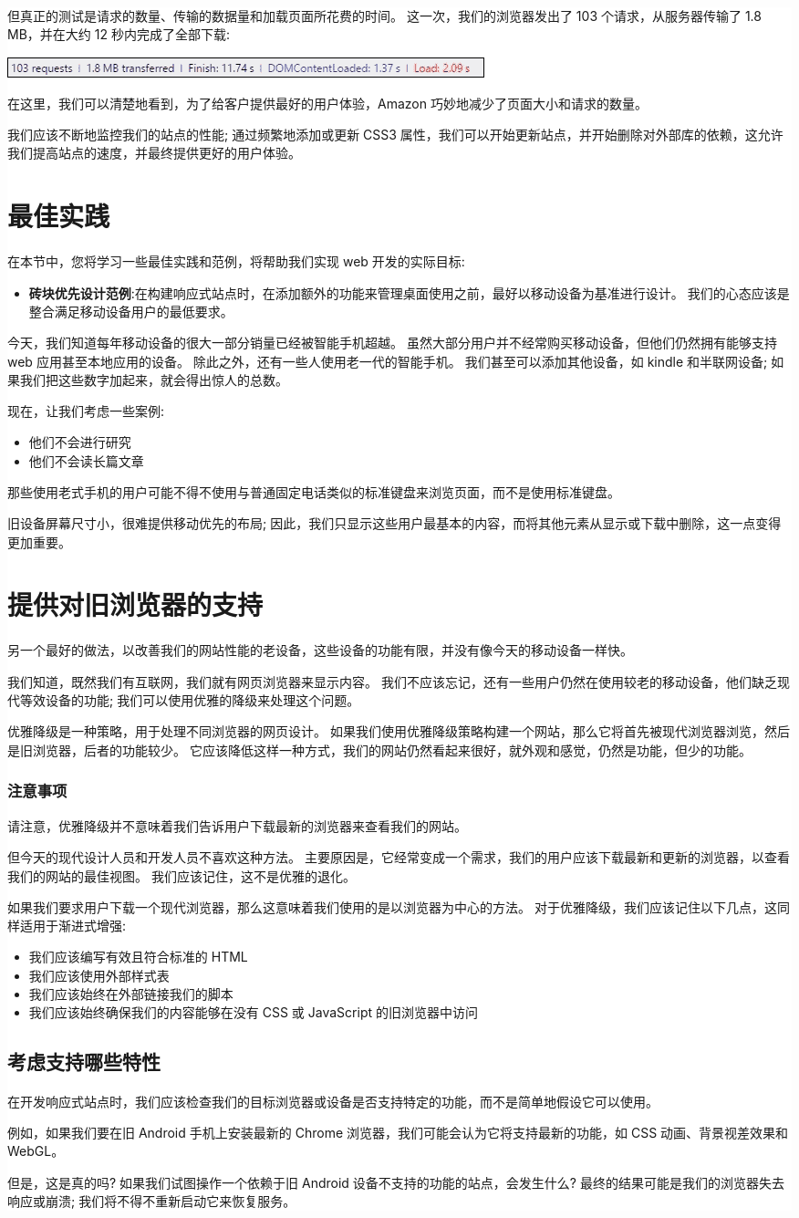 但真正的测试是请求的数量、传输的数据量和加载页面所花费的时间。 这一次，我们的浏览器发出了 103 个请求，从服务器传输了 1.8 MB，并在大约 12 秒内完成了全部下载:

![Viewing on a mobile device](img/image_05_006.jpg)

在这里，我们可以清楚地看到，为了给客户提供最好的用户体验，Amazon 巧妙地减少了页面大小和请求的数量。

我们应该不断地监控我们的站点的性能; 通过频繁地添加或更新 CSS3 属性，我们可以开始更新站点，并开始删除对外部库的依赖，这允许我们提高站点的速度，并最终提供更好的用户体验。

# 最佳实践

在本节中，您将学习一些最佳实践和范例，将帮助我们实现 web 开发的实际目标:

*   **砖块优先设计范例**:在构建响应式站点时，在添加额外的功能来管理桌面使用之前，最好以移动设备为基准进行设计。 我们的心态应该是整合满足移动设备用户的最低要求。

今天，我们知道每年移动设备的很大一部分销量已经被智能手机超越。 虽然大部分用户并不经常购买移动设备，但他们仍然拥有能够支持 web 应用甚至本地应用的设备。 除此之外，还有一些人使用老一代的智能手机。 我们甚至可以添加其他设备，如 kindle 和半联网设备; 如果我们把这些数字加起来，就会得出惊人的总数。

现在，让我们考虑一些案例:

*   他们不会进行研究
*   他们不会读长篇文章

那些使用老式手机的用户可能不得不使用与普通固定电话类似的标准键盘来浏览页面，而不是使用标准键盘。

旧设备屏幕尺寸小，很难提供移动优先的布局; 因此，我们只显示这些用户最基本的内容，而将其他元素从显示或下载中删除，这一点变得更加重要。

# 提供对旧浏览器的支持

另一个最好的做法，以改善我们的网站性能的老设备，这些设备的功能有限，并没有像今天的移动设备一样快。

我们知道，既然我们有互联网，我们就有网页浏览器来显示内容。 我们不应该忘记，还有一些用户仍然在使用较老的移动设备，他们缺乏现代等效设备的功能; 我们可以使用优雅的降级来处理这个问题。

优雅降级是一种策略，用于处理不同浏览器的网页设计。 如果我们使用优雅降级策略构建一个网站，那么它将首先被现代浏览器浏览，然后是旧浏览器，后者的功能较少。 它应该降低这样一种方式，我们的网站仍然看起来很好，就外观和感觉，仍然是功能，但少的功能。

### 注意事项

请注意，优雅降级并不意味着我们告诉用户下载最新的浏览器来查看我们的网站。

但今天的现代设计人员和开发人员不喜欢这种方法。 主要原因是，它经常变成一个需求，我们的用户应该下载最新和更新的浏览器，以查看我们的网站的最佳视图。 我们应该记住，这不是优雅的退化。

如果我们要求用户下载一个现代浏览器，那么这意味着我们使用的是以浏览器为中心的方法。 对于优雅降级，我们应该记住以下几点，这同样适用于渐进式增强:

*   我们应该编写有效且符合标准的 HTML
*   我们应该使用外部样式表
*   我们应该始终在外部链接我们的脚本
*   我们应该始终确保我们的内容能够在没有 CSS 或 JavaScript 的旧浏览器中访问

## 考虑支持哪些特性

在开发响应式站点时，我们应该检查我们的目标浏览器或设备是否支持特定的功能，而不是简单地假设它可以使用。

例如，如果我们要在旧 Android 手机上安装最新的 Chrome 浏览器，我们可能会认为它将支持最新的功能，如 CSS 动画、背景视差效果和 WebGL。

但是，这是真的吗? 如果我们试图操作一个依赖于旧 Android 设备不支持的功能的站点，会发生什么? 最终的结果可能是我们的浏览器失去响应或崩溃; 我们将不得不重新启动它来恢复服务。
